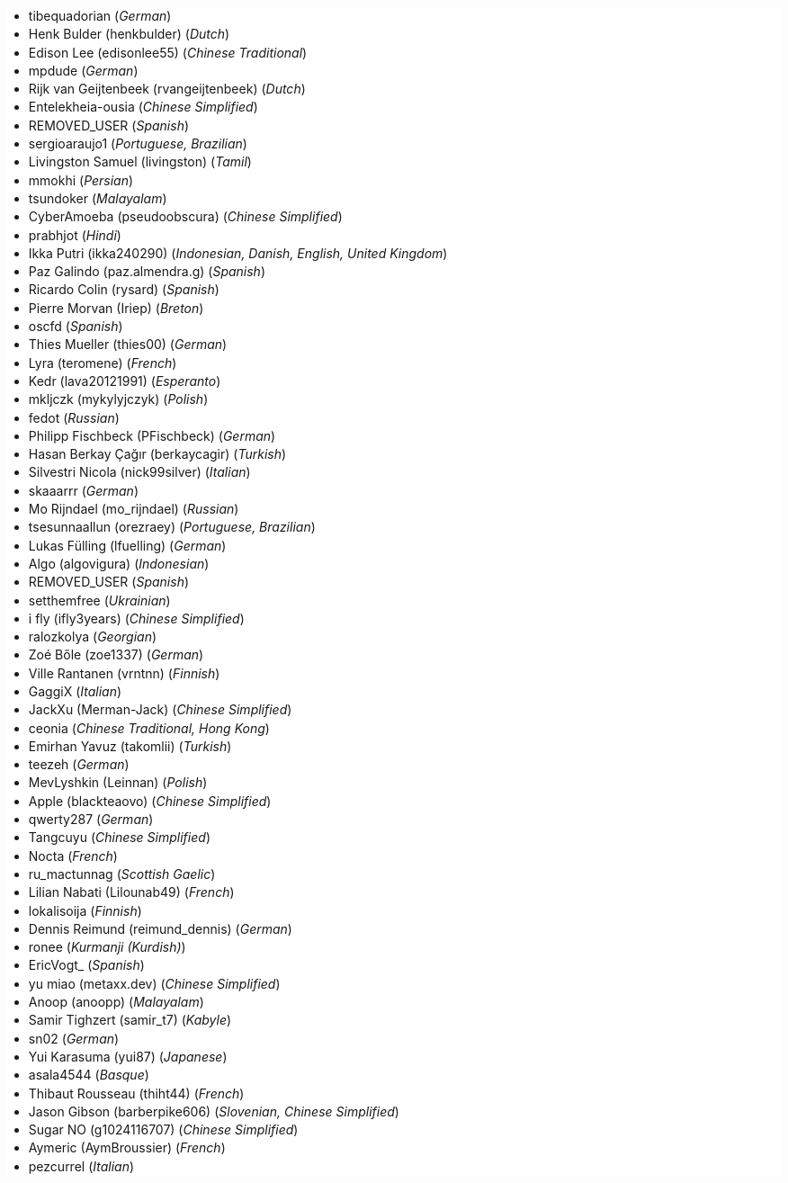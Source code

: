 - tibequadorian (*German*)
- Henk Bulder (henkbulder) (*Dutch*)
- Edison Lee (edisonlee55) (*Chinese Traditional*)
- mpdude (*German*)
- Rijk van Geijtenbeek (rvangeijtenbeek) (*Dutch*)
- Entelekheia-ousia (*Chinese Simplified*)
- REMOVED_USER (*Spanish*)
- sergioaraujo1 (*Portuguese, Brazilian*)
- Livingston Samuel (livingston) (*Tamil*)
- mmokhi (*Persian*)
- tsundoker (*Malayalam*)
- CyberAmoeba (pseudoobscura) (*Chinese Simplified*)
- prabhjot (*Hindi*)
- Ikka Putri (ikka240290) (*Indonesian, Danish, English, United Kingdom*)
- Paz Galindo (paz.almendra.g) (*Spanish*)
- Ricardo Colin (rysard) (*Spanish*)
- Pierre Morvan (Iriep) (*Breton*)
- oscfd (*Spanish*)
- Thies Mueller (thies00) (*German*)
- Lyra (teromene) (*French*)
- Kedr (lava20121991) (*Esperanto*)
- mkljczk (mykylyjczyk) (*Polish*)
- fedot (*Russian*)
- Philipp Fischbeck (PFischbeck) (*German*)
- Hasan Berkay Çağır (berkaycagir) (*Turkish*)
- Silvestri Nicola (nick99silver) (*Italian*)
- skaaarrr (*German*)
- Mo Rijndael (mo_rijndael) (*Russian*)
- tsesunnaallun (orezraey) (*Portuguese, Brazilian*)
- Lukas Fülling (lfuelling) (*German*)
- Algo (algovigura) (*Indonesian*)
- REMOVED_USER (*Spanish*)
- setthemfree (*Ukrainian*)
- i fly (ifly3years) (*Chinese Simplified*)
- ralozkolya (*Georgian*)
- Zoé Bőle (zoe1337) (*German*)
- Ville Rantanen (vrntnn) (*Finnish*)
- GaggiX (*Italian*)
- JackXu (Merman-Jack) (*Chinese Simplified*)
- ceonia (*Chinese Traditional, Hong Kong*)
- Emirhan Yavuz (takomlii) (*Turkish*)
- teezeh (*German*)
- MevLyshkin (Leinnan) (*Polish*)
- Apple (blackteaovo) (*Chinese Simplified*)
- qwerty287 (*German*)
- Tangcuyu (*Chinese Simplified*)
- Nocta (*French*)
- ru_mactunnag (*Scottish Gaelic*)
- Lilian Nabati (Lilounab49) (*French*)
- lokalisoija (*Finnish*)
- Dennis Reimund (reimund_dennis) (*German*)
- ronee (*Kurmanji (Kurdish)*)
- EricVogt_ (*Spanish*)
- yu miao (metaxx.dev) (*Chinese Simplified*)
- Anoop (anoopp) (*Malayalam*)
- Samir Tighzert (samir_t7) (*Kabyle*)
- sn02 (*German*)
- Yui Karasuma (yui87) (*Japanese*)
- asala4544 (*Basque*)
- Thibaut Rousseau (thiht44) (*French*)
- Jason Gibson (barberpike606) (*Slovenian, Chinese Simplified*)
- Sugar NO (g1024116707) (*Chinese Simplified*)
- Aymeric (AymBroussier) (*French*)
- pezcurrel (*Italian*)